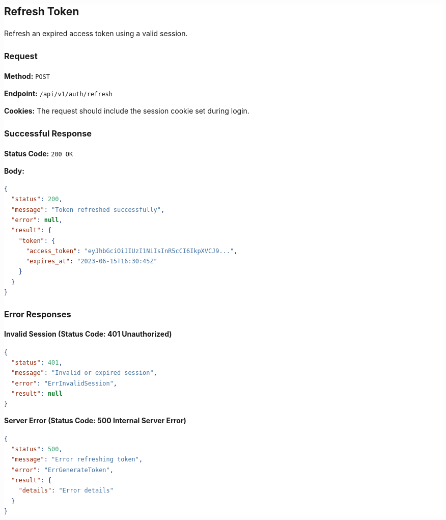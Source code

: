 ## Refresh Token

Refresh an expired access token using a valid session.

### Request

**Method:** `POST`

**Endpoint:** `/api/v1/auth/refresh`

**Cookies:**
The request should include the session cookie set during login.

### Successful Response

**Status Code:** `200 OK`

**Body:**
```json
{
  "status": 200,
  "message": "Token refreshed successfully",
  "error": null,
  "result": {
    "token": {
      "access_token": "eyJhbGciOiJIUzI1NiIsInR5cCI6IkpXVCJ9...",
      "expires_at": "2023-06-15T16:30:45Z"
    }
  }
}
```

### Error Responses

**Invalid Session (Status Code: 401 Unauthorized)**
```json
{
  "status": 401,
  "message": "Invalid or expired session",
  "error": "ErrInvalidSession",
  "result": null
}
```

**Server Error (Status Code: 500 Internal Server Error)**
```json
{
  "status": 500,
  "message": "Error refreshing token",
  "error": "ErrGenerateToken",
  "result": {
    "details": "Error details"
  }
}
```
